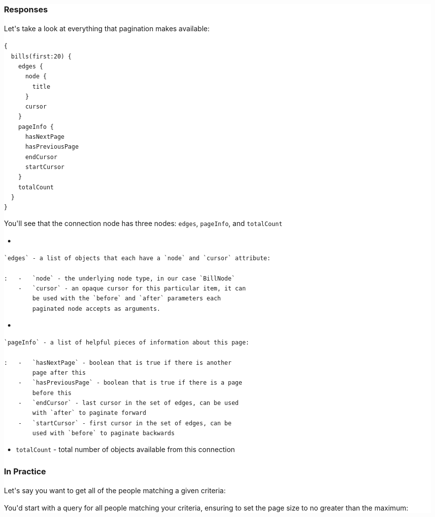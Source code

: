 ### Responses

Let\'s take a look at everything that pagination makes available:

    {
      bills(first:20) {
        edges {
          node {
            title
          }
          cursor
        }
        pageInfo {
          hasNextPage
          hasPreviousPage
          endCursor
          startCursor
        }
        totalCount
      }
    }

You\'ll see that the connection node has three nodes: `edges`,
`pageInfo`, and `totalCount`

-   

    `edges` - a list of objects that each have a `node` and `cursor` attribute:

    :   -   `node` - the underlying node type, in our case `BillNode`
        -   `cursor` - an opaque cursor for this particular item, it can
            be used with the `before` and `after` parameters each
            paginated node accepts as arguments.

-   

    `pageInfo` - a list of helpful pieces of information about this page:

    :   -   `hasNextPage` - boolean that is true if there is another
            page after this
        -   `hasPreviousPage` - boolean that is true if there is a page
            before this
        -   `endCursor` - last cursor in the set of edges, can be used
            with `after` to paginate forward
        -   `startCursor` - first cursor in the set of edges, can be
            used with `before` to paginate backwards

-   `totalCount` - total number of objects available from this
    connection

### In Practice

Let\'s say you want to get all of the people matching a given criteria:

You\'d start with a query for all people matching your criteria,
ensuring to set the page size to no greater than the maximum:
